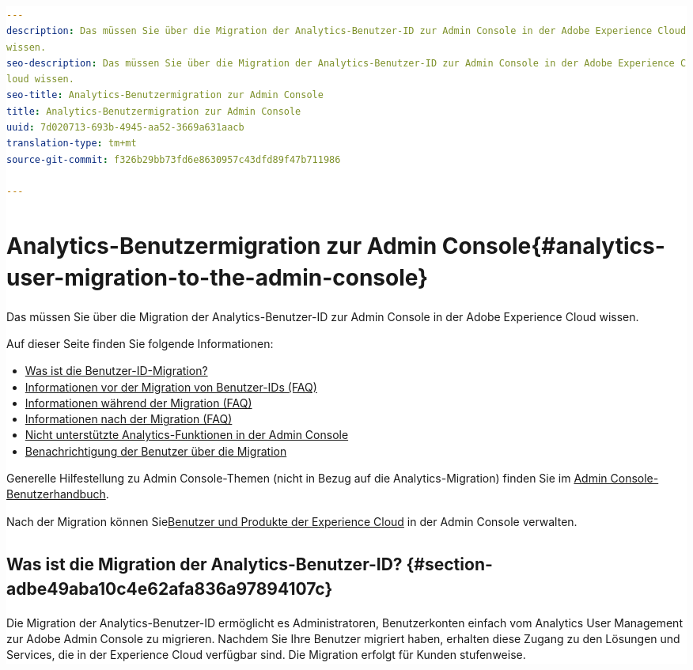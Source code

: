 ```yaml
---
description: Das müssen Sie über die Migration der Analytics-Benutzer-ID zur Admin Console in der Adobe Experience Cloud wissen.
seo-description: Das müssen Sie über die Migration der Analytics-Benutzer-ID zur Admin Console in der Adobe Experience Cloud wissen.
seo-title: Analytics-Benutzermigration zur Admin Console
title: Analytics-Benutzermigration zur Admin Console
uuid: 7d020713-693b-4945-aa52-3669a631aacb
translation-type: tm+mt
source-git-commit: f326b29bb73fd6e8630957c43dfd89f47b711986

---
```



# Analytics-Benutzermigration zur Admin Console{#analytics-user-migration-to-the-admin-console}

Das müssen Sie über die Migration der Analytics-Benutzer-ID zur Admin Console in der Adobe Experience Cloud wissen.





Auf dieser Seite finden Sie folgende Informationen:

* [Was ist die Benutzer-ID-Migration?](../c-migration-tool/c-migration-tool.md#section-adbe49aba10c4e62afa836a97894107c)
* [Informationen vor der Migration von Benutzer-IDs (FAQ)](../c-migration-tool/c-migration-tool.md#section-b0fc7f0bbd4b488e95b0c8e77ff077a9)
* [Informationen während der Migration (FAQ)](../c-migration-tool/c-migration-tool.md#section-d394524aa6d046d79025bbd7499792bc)
* [Informationen nach der Migration (FAQ)](../c-migration-tool/c-migration-tool.md#section-9681baa01b8c41cdb9659b73b70b50ff)
* [Nicht unterstützte Analytics-Funktionen in der Admin Console](../c-migration-tool/c-migration-tool.md#section-928ffba27a0446e0af575b720434ef56)
* [Benachrichtigung der Benutzer über die Migration](../c-migration-tool/c-migration-tool.md#section-f3b25f672a3a4d03b0559656fd99d20a)

Generelle Hilfestellung zu Admin Console-Themen (nicht in Bezug auf die Analytics-Migration) finden Sie im [Admin Console-Benutzerhandbuch](https://helpx.adobe.com/enterprise/administering/user-guide.html).

Nach der Migration können Sie[Benutzer und Produkte der Experience Cloud](https://marketing.adobe.com/resources/help/en_US/experience-cloud/admin-console/analytics-migration/) in der Admin Console verwalten.

## Was ist die Migration der Analytics-Benutzer-ID? {#section-adbe49aba10c4e62afa836a97894107c}

Die Migration der Analytics-Benutzer-ID ermöglicht es Administratoren, Benutzerkonten einfach vom Analytics User Management zur Adobe Admin Console zu migrieren. Nachdem Sie Ihre Benutzer migriert haben, erhalten diese Zugang zu den Lösungen und Services, die in der Experience Cloud verfügbar sind. Die Migration erfolgt für Kunden stufenweise.
